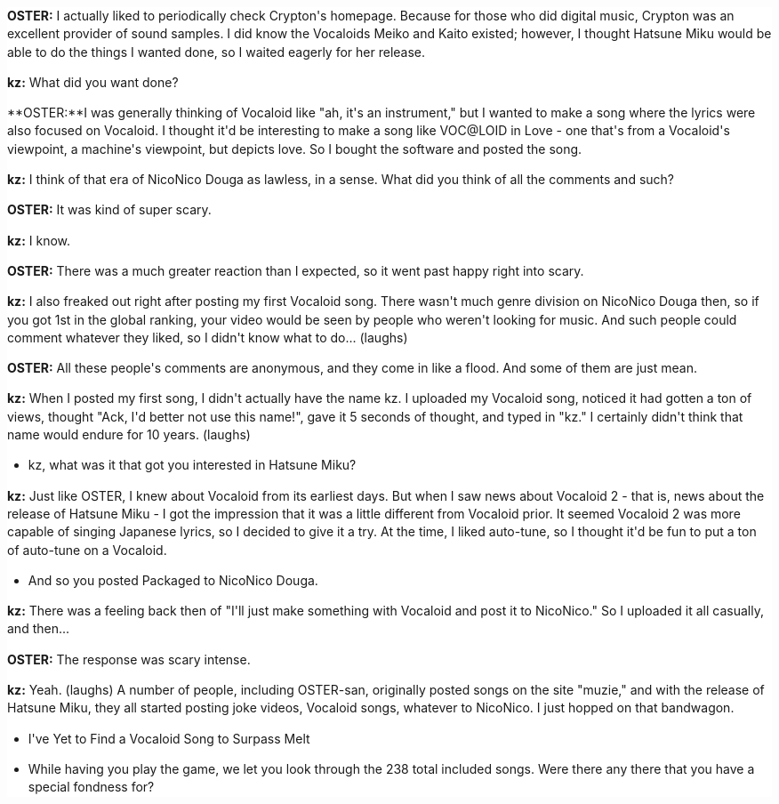 **OSTER:** I actually liked to periodically check Crypton's homepage. Because for those who did digital music, Crypton was an excellent provider of sound samples. I did know the Vocaloids Meiko and Kaito existed; however, I thought Hatsune Miku would be able to do the things I wanted done, so I waited eagerly for her release.

**kz:** What did you want done?

**OSTER:**I was generally thinking of Vocaloid like "ah, it's an instrument," but I wanted to make a song where the lyrics were also focused on Vocaloid. I thought it'd be interesting to make a song like VOC@LOID in Love - one that's from a Vocaloid's viewpoint, a machine's viewpoint, but depicts love. So I bought the software and posted the song.

**kz:** I think of that era of NicoNico Douga as lawless, in a sense. What did you think of all the comments and such?

**OSTER:** It was kind of super scary.

**kz:** I know.

**OSTER:** There was a much greater reaction than I expected, so it went past happy right into scary.

**kz:** I also freaked out right after posting my first Vocaloid song. There wasn't much genre division on NicoNico Douga then, so if you got 1st in the global ranking, your video would be seen by people who weren't looking for music. And such people could comment whatever they liked, so I didn't know what to do... (laughs)

**OSTER:** All these people's comments are anonymous, and they come in like a flood. And some of them are just mean.

**kz:** When I posted my first song, I didn't actually have the name kz. I uploaded my Vocaloid song, noticed it had gotten a ton of views, thought "Ack, I'd better not use this name!", gave it 5 seconds of thought, and typed in "kz." I certainly didn't think that name would endure for 10 years. (laughs)

- <r>kz, what was it that got you interested in Hatsune Miku?</r>

**kz:** Just like OSTER, I knew about Vocaloid from its earliest days. But when I saw news about Vocaloid 2 - that is, news about the release of Hatsune Miku - I got the impression that it was a little different from Vocaloid prior. It seemed Vocaloid 2 was more capable of singing Japanese lyrics, so I decided to give it a try. At the time, I liked auto-tune, so I thought it'd be fun to put a ton of auto-tune on a Vocaloid.

- <r>And so you posted Packaged to NicoNico Douga.</r>

**kz:** There was a feeling back then of "I'll just make something with Vocaloid and post it to NicoNico." So I uploaded it all casually, and then...

**OSTER:** The response was scary intense.

**kz:** Yeah. (laughs) A number of people, including OSTER-san, originally posted songs on the site "muzie," and with the release of Hatsune Miku, they all started posting joke videos, Vocaloid songs, whatever to NicoNico. I just hopped on that bandwagon.

- I've Yet to Find a Vocaloid Song to Surpass Melt

- <r>While having you play the game, we let you look through the 238 total included songs. Were there any there that you have a special fondness for?</r>
